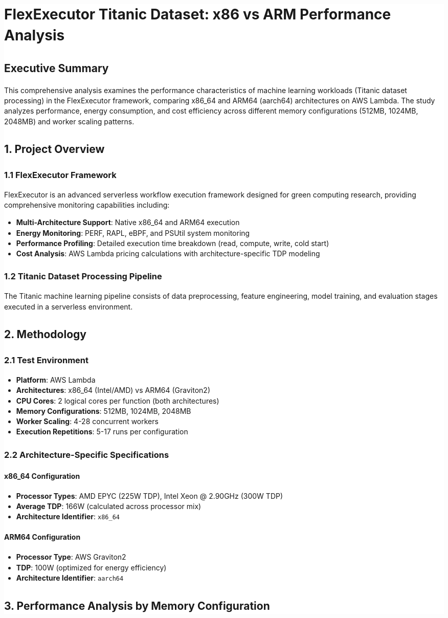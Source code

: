 # FlexExecutor Titanic Dataset: x86 vs ARM Performance Analysis

## Executive Summary

This comprehensive analysis examines the performance characteristics of machine learning workloads (Titanic dataset processing) in the FlexExecutor framework, comparing x86_64 and ARM64 (aarch64) architectures on AWS Lambda. The study analyzes performance, energy consumption, and cost efficiency across different memory configurations (512MB, 1024MB, 2048MB) and worker scaling patterns.

## 1. Project Overview

### 1.1 FlexExecutor Framework
FlexExecutor is an advanced serverless workflow execution framework designed for green computing research, providing comprehensive monitoring capabilities including:

- **Multi-Architecture Support**: Native x86_64 and ARM64 execution
- **Energy Monitoring**: PERF, RAPL, eBPF, and PSUtil system monitoring
- **Performance Profiling**: Detailed execution time breakdown (read, compute, write, cold start)
- **Cost Analysis**: AWS Lambda pricing calculations with architecture-specific TDP modeling

### 1.2 Titanic Dataset Processing Pipeline
The Titanic machine learning pipeline consists of data preprocessing, feature engineering, model training, and evaluation stages executed in a serverless environment.

## 2. Methodology

### 2.1 Test Environment
- **Platform**: AWS Lambda
- **Architectures**: x86_64 (Intel/AMD) vs ARM64 (Graviton2)
- **CPU Cores**: 2 logical cores per function (both architectures)
- **Memory Configurations**: 512MB, 1024MB, 2048MB
- **Worker Scaling**: 4-28 concurrent workers
- **Execution Repetitions**: 5-17 runs per configuration

### 2.2 Architecture-Specific Specifications

#### x86_64 Configuration
- **Processor Types**: AMD EPYC (225W TDP), Intel Xeon @ 2.90GHz (300W TDP)
- **Average TDP**: 166W (calculated across processor mix)
- **Architecture Identifier**: `x86_64`

#### ARM64 Configuration  
- **Processor Type**: AWS Graviton2
- **TDP**: 100W (optimized for energy efficiency)
- **Architecture Identifier**: `aarch64`

## 3. Performance Analysis by Memory Configuration
